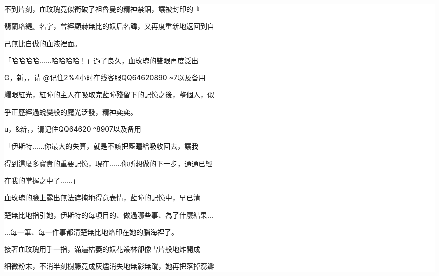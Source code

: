 

不到片刻，血玫瑰竟似衝破了祖魯曼的精神禁錮，讓被封印的『



翡蘭珞緹』名字，曾經顯赫無比的妖后名諱，又再度重新地返回到自





己無比自傲的血液裡面。





「哈哈哈哈......哈哈哈哈！」過了良久，血玫瑰的雙眼再度泛出

G，新，，请 @记住2%4小时在线客服QQ64620890 ~7以及备用



耀眼紅光，紅瞳的主人在吸取完藍瞳殘留下的記憶之後，整個人，似



乎正歷經過蛻變般的魔光泛發，精神奕奕。



u，&新，，请记住QQ64620 ^8907以及备用



「伊斯特......你最大的失算，就是不該把藍瞳給吸收回去，讓我





得到這麼多寶貴的重要記憶，現在......你所想做的下一步，通通已經





在我的掌握之中了......」





血玫瑰的臉上露出無法遮掩地得意表情，藍瞳的記憶中，早已清





楚無比地指引她，伊斯特的每項目的、做過哪些事、為了什麼結果...





...每一筆、每一件事都清楚無比地烙印在她的腦海裡了。





接著血玫瑰用手一指，滿遍枯萎的妖花叢林卻像雪片般地炸開成





細微粉末，不消半刻樹籐竟成灰燼消失地無影無蹤，她再把落掉蕊瓣
